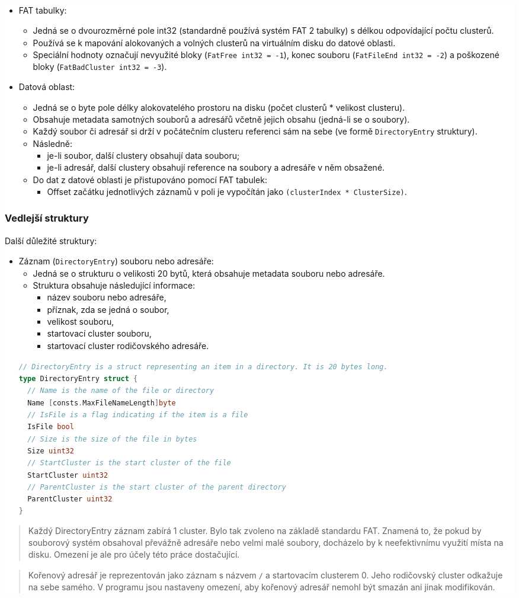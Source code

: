 - FAT tabulky:
  - Jedná se o dvourozměrné pole int32 (standardně používá systém FAT 2 tabulky) s délkou odpovídající počtu clusterů.
  - Používá se k mapování alokovaných a volných clusterů na virtuálním disku do datové oblasti.
  - Speciální hodnoty označují nevyužité bloky (`FatFree int32 = -1`), konec souboru (`FatFileEnd int32 = -2`) a poškozené bloky (`FatBadCluster int32 = -3`).

- Datová oblast:
  - Jedná se o byte pole délky alokovatelého prostoru na disku (počet clusterů * velikost clusteru).
  - Obsahuje metadata samotných souborů a adresářů včetně jejich obsahu (jedná-li se o soubory).
  - Každý soubor či adresář si drží v počátečním clusteru referenci sám na sebe (ve formě `DirectoryEntry` struktury).
  - Následně:
    - je-li soubor, další clustery obsahují data souboru;
    - je-li adresář, další clustery obsahují reference na soubory a adresáře v něm obsažené.
  - Do dat z datové oblasti je přistupováno pomocí FAT tabulek:
    - Offset začátku jednotlivých záznamů v poli je vypočítán jako `(clusterIndex * ClusterSize)`.

### Vedlejší struktury

Další důležité struktury:

- Záznam (`DirectoryEntry`) souboru nebo adresáře:
  - Jedná se o strukturu o velikosti 20 bytů, která obsahuje metadata souboru nebo adresáře.
  - Struktura obsahuje následující informace:
    - název souboru nebo adresáře,
    - příznak, zda se jedná o soubor,
    - velikost souboru,
    - startovací cluster souboru,
    - startovací cluster rodičovského adresáře.
  ```go
  // DirectoryEntry is a struct representing an item in a directory. It is 20 bytes long.
  type DirectoryEntry struct {
    // Name is the name of the file or directory
    Name [consts.MaxFileNameLength]byte
    // IsFile is a flag indicating if the item is a file
    IsFile bool
    // Size is the size of the file in bytes
    Size uint32
    // StartCluster is the start cluster of the file
    StartCluster uint32
    // ParentCluster is the start cluster of the parent directory
    ParentCluster uint32
  }
  ```

> Každý DirectoryEntry záznam zabírá 1 cluster. Bylo tak zvoleno na základě standardu FAT. Znamená to, že pokud by souborový systém obsahoval převážně adresáře nebo velmi malé soubory, docházelo by k neefektivnímu využití místa na disku. Omezení je ale pro účely této práce dostačující.

> Kořenový adresář je reprezentován jako záznam s názvem `/` a startovacím clusterem 0. Jeho rodičovský cluster odkažuje na sebe samého. V programu jsou nastaveny omezení, aby kořenový adresář nemohl být smazán ani jinak modifikován.
